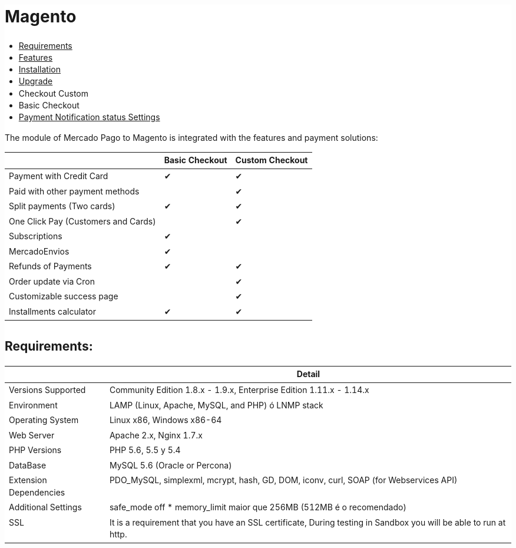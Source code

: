 # Magento

* [Requirements](#Requirements)
* [Features](#Features)
* [Installation](#Installation)
* [Upgrade](#Upgrade)
* Checkout Custom 
* Basic Checkout 
* [Payment Notification status Settings](#Payment-Notification-status-settings) 

The module of Mercado Pago to Magento is integrated with the features and payment solutions:

|                                     	| Basic Checkout 	| Custom Checkout 	|
|-------------------------------------	|----------------	|-----------------	|
| Payment with Credit Card            	| ✔              	| ✔               	|
| Paid with other payment methods     	|                	| ✔               	|
| Split payments (Two cards)          	| ✔              	| ✔               	|
| One Click Pay (Customers and Cards) 	|                	| ✔               	|
| Subscriptions                       	| ✔              	|                 	|
| MercadoEnvios                       	| ✔              	|                 	|
| Refunds of Payments                 	| ✔              	| ✔               	|
| Order update via Cron               	|                	| ✔               	|
| Customizable success page           	|                	| ✔               	|
| Installments calculator             	| ✔              	| ✔               	|

<a name="Requirements"></a>
## Requirements:

|                            | Detail                                                                                         |
|----------------------------|------------------------------------------------------------------------------------------------|
| Versions Supported         | Community Edition 1.8.x - 1.9.x, Enterprise Edition 1.11.x - 1.14.x                            |
| Environment                | LAMP (Linux, Apache, MySQL, and PHP) ó LNMP stack                                              |
| Operating System           | Linux x86, Windows x86-64                                                                      |
| Web Server                 | Apache 2.x,  Nginx 1.7.x                                                                       |
| PHP Versions               | PHP 5.6, 5.5 y 5.4                                                                             |
| DataBase                   | MySQL 5.6 (Oracle or Percona)                                                                  |
| Extension Dependencies     | PDO_MySQL, simplexml, mcrypt, hash, GD, DOM, iconv, curl, SOAP (for Webservices API)           |
| Additional Settings        | safe_mode off * memory_limit maior que 256MB (512MB é o recomendado)                           |
| SSL                        | It is a requirement that you have an SSL certificate, During testing in Sandbox you will be able to run at http.|

